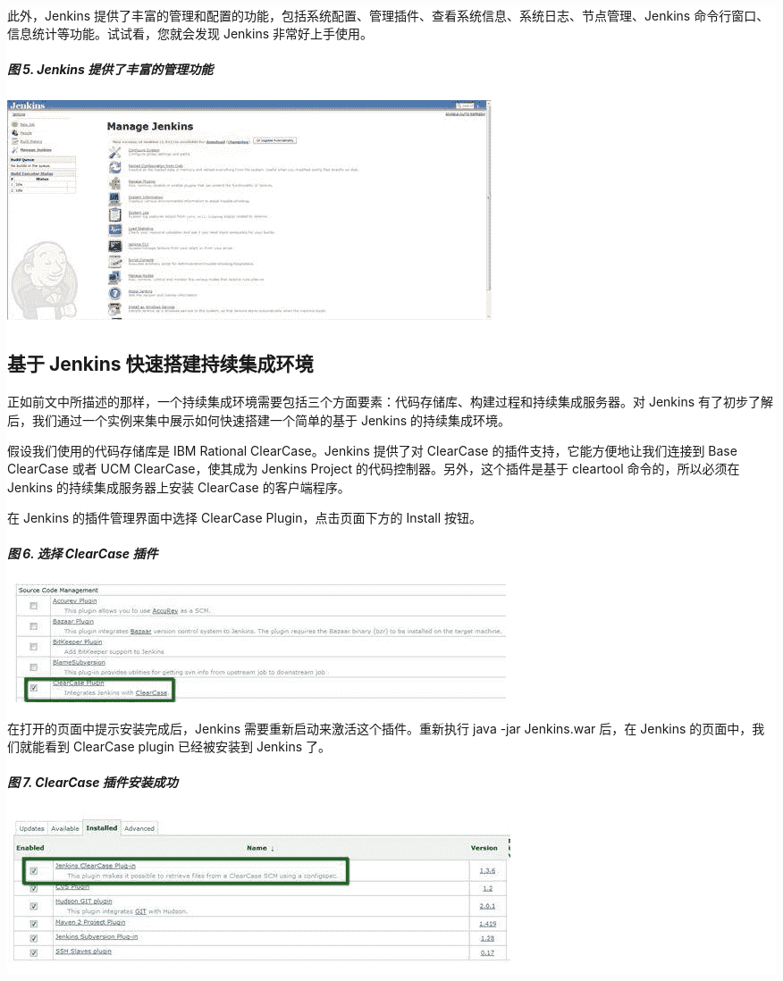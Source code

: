 此外，Jenkins 提供了丰富的管理和配置的功能，包括系统配置、管理插件、查看系统信息、系统日志、节点管理、Jenkins 命令行窗口、信息统计等功能。试试看，您就会发现 Jenkins 非常好上手使用。

##### 图 5\. Jenkins 提供了丰富的管理功能

![图 5\. Jenkins 提供了丰富的管理功能](img/7327aff5ad6ceb20c2cefd685639e228.png)

## 基于 Jenkins 快速搭建持续集成环境

正如前文中所描述的那样，一个持续集成环境需要包括三个方面要素：代码存储库、构建过程和持续集成服务器。对 Jenkins 有了初步了解后，我们通过一个实例来集中展示如何快速搭建一个简单的基于 Jenkins 的持续集成环境。

假设我们使用的代码存储库是 IBM Rational ClearCase。Jenkins 提供了对 ClearCase 的插件支持，它能方便地让我们连接到 Base ClearCase 或者 UCM ClearCase，使其成为 Jenkins Project 的代码控制器。另外，这个插件是基于 cleartool 命令的，所以必须在 Jenkins 的持续集成服务器上安装 ClearCase 的客户端程序。

在 Jenkins 的插件管理界面中选择 ClearCase Plugin，点击页面下方的 Install 按钮。

##### 图 6\. 选择 ClearCase 插件

![图 6\. 选择 ClearCase 插件](img/f025456b4c65d5d67601467b3fe4b7ab.png)

在打开的页面中提示安装完成后，Jenkins 需要重新启动来激活这个插件。重新执行 java -jar Jenkins.war 后，在 Jenkins 的页面中，我们就能看到 ClearCase plugin 已经被安装到 Jenkins 了。

##### 图 7\. ClearCase 插件安装成功

![图 7\. ClearCase 插件安装成功](img/20d340a750b3beaa8e8d84ad62cb0405.png)

